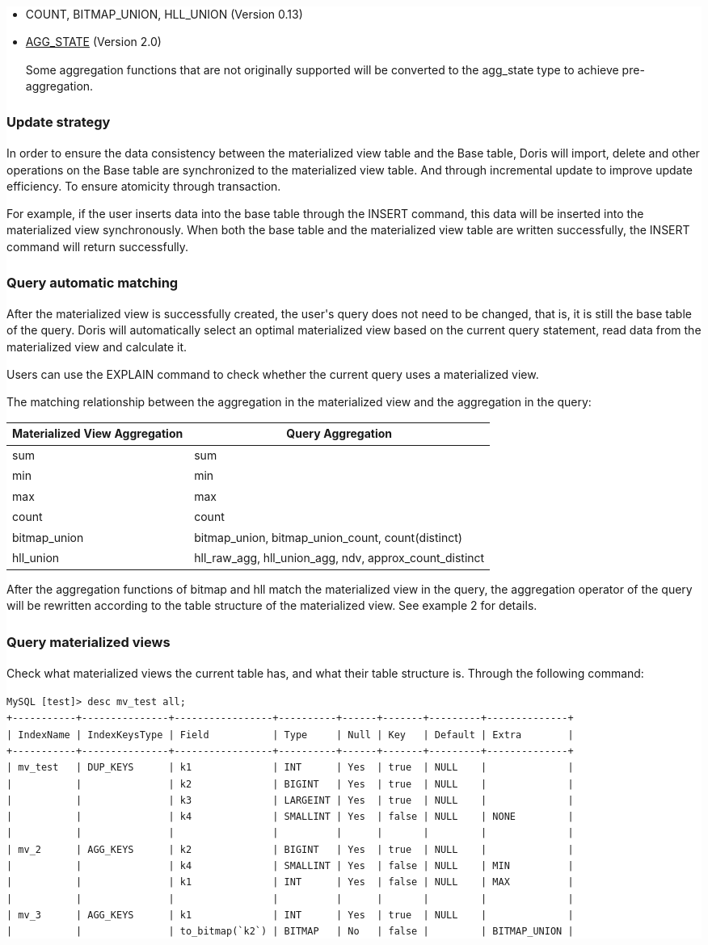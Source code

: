 + COUNT, BITMAP\_UNION, HLL\_UNION (Version 0.13)

+ [AGG_STATE](../../sql-manual/sql-data-types/aggregate/AGG_STATE) (Version 2.0)

  Some aggregation functions that are not originally supported will be converted to the agg_state type to achieve pre-aggregation.

### Update strategy

In order to ensure the data consistency between the materialized view table and the Base table, Doris will import, delete and other operations on the Base table are synchronized to the materialized view table. And through incremental update to improve update efficiency. To ensure atomicity through transaction.

For example, if the user inserts data into the base table through the INSERT command, this data will be inserted into the materialized view synchronously. When both the base table and the materialized view table are written successfully, the INSERT command will return successfully.

### Query automatic matching

After the materialized view is successfully created, the user's query does not need to be changed, that is, it is still the base table of the query. Doris will automatically select an optimal materialized view based on the current query statement, read data from the materialized view and calculate it.

Users can use the EXPLAIN command to check whether the current query uses a materialized view.

The matching relationship between the aggregation in the materialized view and the aggregation in the query:

| Materialized View Aggregation | Query Aggregation |
| ---------- | -------- |
| sum | sum |
| min | min |
| max | max |
| count | count |
| bitmap\_union | bitmap\_union, bitmap\_union\_count, count(distinct) |
| hll\_union | hll\_raw\_agg, hll\_union\_agg, ndv, approx\_count\_distinct |

After the aggregation functions of bitmap and hll match the materialized view in the query, the aggregation operator of the query will be rewritten according to the table structure of the materialized view. See example 2 for details.

### Query materialized views

Check what materialized views the current table has, and what their table structure is. Through the following command:

```
MySQL [test]> desc mv_test all;
+-----------+---------------+-----------------+----------+------+-------+---------+--------------+
| IndexName | IndexKeysType | Field           | Type     | Null | Key   | Default | Extra        |
+-----------+---------------+-----------------+----------+------+-------+---------+--------------+
| mv_test   | DUP_KEYS      | k1              | INT      | Yes  | true  | NULL    |              |
|           |               | k2              | BIGINT   | Yes  | true  | NULL    |              |
|           |               | k3              | LARGEINT | Yes  | true  | NULL    |              |
|           |               | k4              | SMALLINT | Yes  | false | NULL    | NONE         |
|           |               |                 |          |      |       |         |              |
| mv_2      | AGG_KEYS      | k2              | BIGINT   | Yes  | true  | NULL    |              |
|           |               | k4              | SMALLINT | Yes  | false | NULL    | MIN          |
|           |               | k1              | INT      | Yes  | false | NULL    | MAX          |
|           |               |                 |          |      |       |         |              |
| mv_3      | AGG_KEYS      | k1              | INT      | Yes  | true  | NULL    |              |
|           |               | to_bitmap(`k2`) | BITMAP   | No   | false |         | BITMAP_UNION |
```